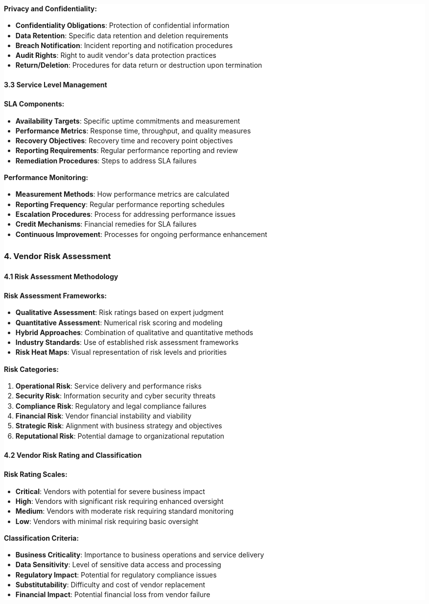 **Privacy and Confidentiality:**
- **Confidentiality Obligations**: Protection of confidential information
- **Data Retention**: Specific data retention and deletion requirements
- **Breach Notification**: Incident reporting and notification procedures
- **Audit Rights**: Right to audit vendor's data protection practices
- **Return/Deletion**: Procedures for data return or destruction upon termination

#### 3.3 Service Level Management
**SLA Components:**
- **Availability Targets**: Specific uptime commitments and measurement
- **Performance Metrics**: Response time, throughput, and quality measures
- **Recovery Objectives**: Recovery time and recovery point objectives
- **Reporting Requirements**: Regular performance reporting and review
- **Remediation Procedures**: Steps to address SLA failures

**Performance Monitoring:**
- **Measurement Methods**: How performance metrics are calculated
- **Reporting Frequency**: Regular performance reporting schedules
- **Escalation Procedures**: Process for addressing performance issues
- **Credit Mechanisms**: Financial remedies for SLA failures
- **Continuous Improvement**: Processes for ongoing performance enhancement

### 4. Vendor Risk Assessment

#### 4.1 Risk Assessment Methodology
**Risk Assessment Frameworks:**
- **Qualitative Assessment**: Risk ratings based on expert judgment
- **Quantitative Assessment**: Numerical risk scoring and modeling
- **Hybrid Approaches**: Combination of qualitative and quantitative methods
- **Industry Standards**: Use of established risk assessment frameworks
- **Risk Heat Maps**: Visual representation of risk levels and priorities

**Risk Categories:**
1. **Operational Risk**: Service delivery and performance risks
2. **Security Risk**: Information security and cyber security threats
3. **Compliance Risk**: Regulatory and legal compliance failures
4. **Financial Risk**: Vendor financial instability and viability
5. **Strategic Risk**: Alignment with business strategy and objectives
6. **Reputational Risk**: Potential damage to organizational reputation

#### 4.2 Vendor Risk Rating and Classification
**Risk Rating Scales:**
- **Critical**: Vendors with potential for severe business impact
- **High**: Vendors with significant risk requiring enhanced oversight
- **Medium**: Vendors with moderate risk requiring standard monitoring
- **Low**: Vendors with minimal risk requiring basic oversight

**Classification Criteria:**
- **Business Criticality**: Importance to business operations and service delivery
- **Data Sensitivity**: Level of sensitive data access and processing
- **Regulatory Impact**: Potential for regulatory compliance issues
- **Substitutability**: Difficulty and cost of vendor replacement
- **Financial Impact**: Potential financial loss from vendor failure
